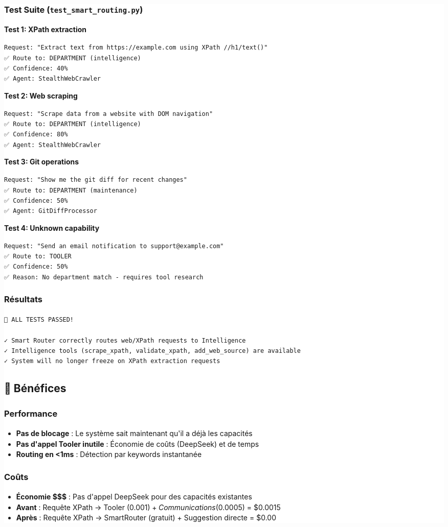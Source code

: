 ### Test Suite (`test_smart_routing.py`)

**Test 1: XPath extraction**
```
Request: "Extract text from https://example.com using XPath //h1/text()"
✅ Route to: DEPARTMENT (intelligence)
✅ Confidence: 40%
✅ Agent: StealthWebCrawler
```

**Test 2: Web scraping**
```
Request: "Scrape data from a website with DOM navigation"
✅ Route to: DEPARTMENT (intelligence)
✅ Confidence: 80%
✅ Agent: StealthWebCrawler
```

**Test 3: Git operations**
```
Request: "Show me the git diff for recent changes"
✅ Route to: DEPARTMENT (maintenance)
✅ Confidence: 50%
✅ Agent: GitDiffProcessor
```

**Test 4: Unknown capability**
```
Request: "Send an email notification to support@example.com"
✅ Route to: TOOLER
✅ Confidence: 50%
✅ Reason: No department match - requires tool research
```

### Résultats

```
🎉 ALL TESTS PASSED!

✓ Smart Router correctly routes web/XPath requests to Intelligence
✓ Intelligence tools (scrape_xpath, validate_xpath, add_web_source) are available
✓ System will no longer freeze on XPath extraction requests
```

## 🎯 Bénéfices

### Performance
- **Pas de blocage** : Le système sait maintenant qu'il a déjà les capacités
- **Pas d'appel Tooler inutile** : Économie de coûts (DeepSeek) et de temps
- **Routing en <1ms** : Détection par keywords instantanée

### Coûts
- **Économie $$$** : Pas d'appel DeepSeek pour des capacités existantes
- **Avant** : Requête XPath → Tooler ($0.001) + Communications ($0.0005) = $0.0015
- **Après** : Requête XPath → SmartRouter (gratuit) + Suggestion directe = $0.00
